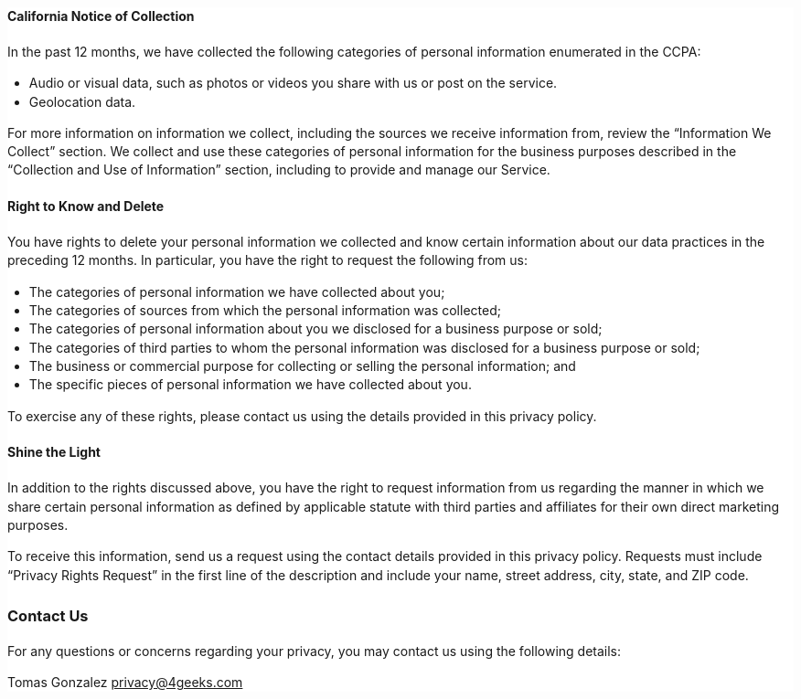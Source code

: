 #### California Notice of Collection

In the past 12 months, we have collected the following categories of personal information enumerated in the CCPA:

- Audio or visual data, such as photos or videos you share with us or post on the service.
- Geolocation data.

For more information on information we collect, including the sources we receive information from, review the “Information We Collect” section. We collect and use these categories of personal information for the business purposes described in the “Collection and Use of Information” section, including to provide and manage our Service.

#### Right to Know and Delete

You have rights to delete your personal information we collected and know certain information about our data practices in the preceding 12 months. In particular, you have the right to request the following from us:

- The categories of personal information we have collected about you;
- The categories of sources from which the personal information was collected;
- The categories of personal information about you we disclosed for a business purpose or sold;
- The categories of third parties to whom the personal information was disclosed for a business purpose or sold;
- The business or commercial purpose for collecting or selling the personal information; and
- The specific pieces of personal information we have collected about you.

To exercise any of these rights, please contact us using the details provided in this privacy policy.

#### Shine the Light

In addition to the rights discussed above, you have the right to request information from us regarding the manner in which we share certain personal information as defined by applicable statute with third parties and affiliates for their own direct marketing purposes.

To receive this information, send us a request using the contact details provided in this privacy policy. Requests must include “Privacy Rights Request” in the first line of the description and include your name, street address, city, state, and ZIP code.

### Contact Us

For any questions or concerns regarding your privacy, you may contact us using the following details:

Tomas Gonzalez
privacy@4geeks.com
